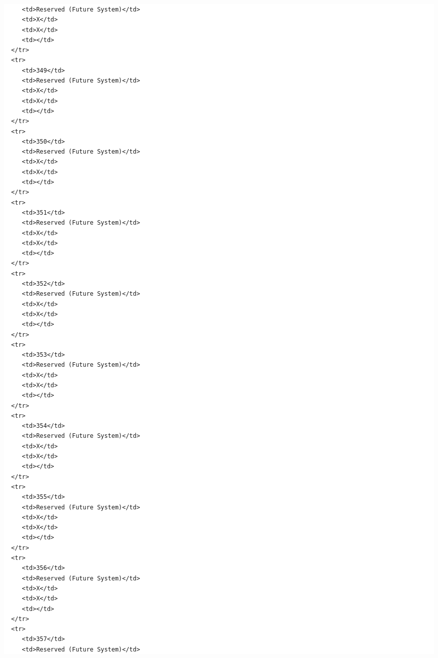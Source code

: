          <td>Reserved (Future System)</td>
         <td>X</td>
         <td>X</td>
         <td></td>
      </tr>
      <tr>
         <td>349</td>
         <td>Reserved (Future System)</td>
         <td>X</td>
         <td>X</td>
         <td></td>
      </tr>
      <tr>
         <td>350</td>
         <td>Reserved (Future System)</td>
         <td>X</td>
         <td>X</td>
         <td></td>
      </tr>
      <tr>
         <td>351</td>
         <td>Reserved (Future System)</td>
         <td>X</td>
         <td>X</td>
         <td></td>
      </tr>
      <tr>
         <td>352</td>
         <td>Reserved (Future System)</td>
         <td>X</td>
         <td>X</td>
         <td></td>
      </tr>
      <tr>
         <td>353</td>
         <td>Reserved (Future System)</td>
         <td>X</td>
         <td>X</td>
         <td></td>
      </tr>
      <tr>
         <td>354</td>
         <td>Reserved (Future System)</td>
         <td>X</td>
         <td>X</td>
         <td></td>
      </tr>
      <tr>
         <td>355</td>
         <td>Reserved (Future System)</td>
         <td>X</td>
         <td>X</td>
         <td></td>
      </tr>
      <tr>
         <td>356</td>
         <td>Reserved (Future System)</td>
         <td>X</td>
         <td>X</td>
         <td></td>
      </tr>
      <tr>
         <td>357</td>
         <td>Reserved (Future System)</td>